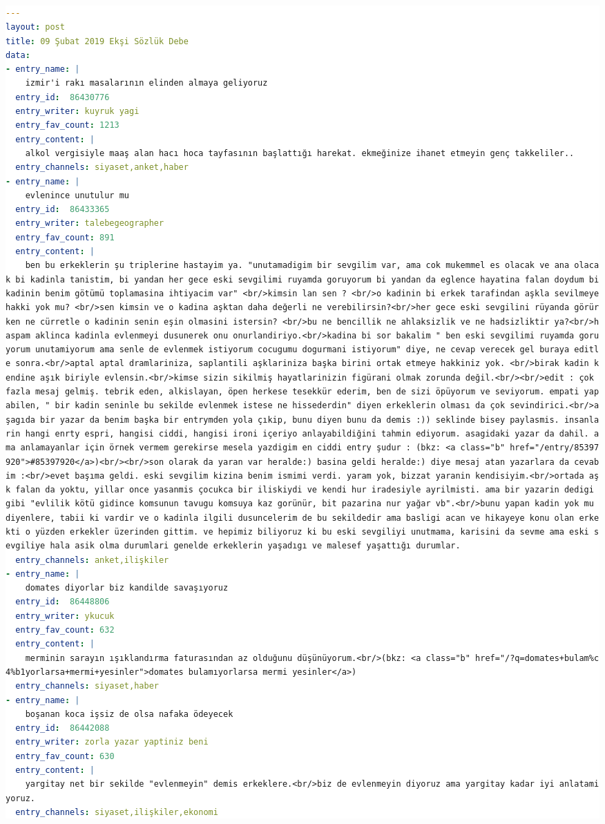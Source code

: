 ```yaml
---
layout: post
title: 09 Şubat 2019 Ekşi Sözlük Debe
data:
- entry_name: |
    izmir'i rakı masalarının elinden almaya geliyoruz
  entry_id:  86430776
  entry_writer: kuyruk yagi
  entry_fav_count: 1213
  entry_content: |
    alkol vergisiyle maaş alan hacı hoca tayfasının başlattığı harekat. ekmeğinize ihanet etmeyin genç takkeliler..
  entry_channels: siyaset,anket,haber
- entry_name: |
    evlenince unutulur mu
  entry_id:  86433365
  entry_writer: talebegeographer
  entry_fav_count: 891
  entry_content: |
    ben bu erkeklerin şu triplerine hastayim ya. "unutamadigim bir sevgilim var, ama cok mukemmel es olacak ve ana olacak bi kadinla tanistim, bi yandan her gece eski sevgilimi ruyamda goruyorum bi yandan da eglence hayatina falan doydum bi kadinin benim götümü toplamasina ihtiyacim var" <br/>kimsin lan sen ? <br/>o kadinin bi erkek tarafindan aşkla sevilmeye hakki yok mu? <br/>sen kimsin ve o kadina aşktan daha değerli ne verebilirsin?<br/>her gece eski sevgilini rüyanda görürken ne cürretle o kadinin senin eşin olmasini istersin? <br/>bu ne bencillik ne ahlaksizlik ve ne hadsizliktir ya?<br/>haspam aklinca kadinla evlenmeyi dusunerek onu onurlandiriyo.<br/>kadina bi sor bakalim " ben eski sevgilimi ruyamda goruyorum unutamiyorum ama senle de evlenmek istiyorum cocugumu dogurmani istiyorum" diye, ne cevap verecek gel buraya editle sonra.<br/>aptal aptal dramlariniza, saplantili aşklariniza başka birini ortak etmeye hakkiniz yok. <br/>birak kadin kendine aşık biriyle evlensin.<br/>kimse sizin sikilmiş hayatlarinizin figürani olmak zorunda değil.<br/><br/>edit : çok fazla mesaj gelmiş. tebrik eden, alkislayan, öpen herkese tesekkür ederim, ben de sizi öpüyorum ve seviyorum. empati yapabilen, " bir kadin seninle bu sekilde evlenmek istese ne hissederdin" diyen erkeklerin olması da çok sevindirici.<br/>aşagıda bir yazar da benim başka bir entrymden yola çıkip, bunu diyen bunu da demis :)) seklinde bisey paylasmis. insanlarin hangi enrty espri, hangisi ciddi, hangisi ironi içeriyo anlayabildiğini tahmin ediyorum. asagidaki yazar da dahil. ama anlamayanlar için örnek vermem gerekirse mesela yazdigim en ciddi entry şudur : (bkz: <a class="b" href="/entry/85397920">#85397920</a>)<br/><br/>son olarak da yaran var heralde:) basina geldi heralde:) diye mesaj atan yazarlara da cevabim :<br/>evet başıma geldi. eski sevgilim kizina benim ismimi verdi. yaram yok, bizzat yaranin kendisiyim.<br/>ortada aşk falan da yoktu, yillar once yasanmis çocukca bir iliskiydi ve kendi hur iradesiyle ayrilmisti. ama bir yazarin dedigi gibi "evlilik kötü gidince komsunun tavugu komsuya kaz gorünür, bit pazarina nur yağar vb".<br/>bunu yapan kadin yok mu diyenlere, tabii ki vardir ve o kadinla ilgili dusuncelerim de bu sekildedir ama basligi acan ve hikayeye konu olan erkekti o yüzden erkekler üzerinden gittim. ve hepimiz biliyoruz ki bu eski sevgiliyi unutmama, karisini da sevme ama eski sevgiliye hala asik olma durumlari genelde erkeklerin yaşadıgı ve malesef yaşattığı durumlar.
  entry_channels: anket,ilişkiler
- entry_name: |
    domates diyorlar biz kandilde savaşıyoruz
  entry_id:  86448806
  entry_writer: ykucuk
  entry_fav_count: 632
  entry_content: |
    merminin sarayın ışıklandırma faturasından az olduğunu düşünüyorum.<br/>(bkz: <a class="b" href="/?q=domates+bulam%c4%b1yorlarsa+mermi+yesinler">domates bulamıyorlarsa mermi yesinler</a>)
  entry_channels: siyaset,haber
- entry_name: |
    boşanan koca işsiz de olsa nafaka ödeyecek
  entry_id:  86442088
  entry_writer: zorla yazar yaptiniz beni
  entry_fav_count: 630
  entry_content: |
    yargitay net bir sekilde "evlenmeyin" demis erkeklere.<br/>biz de evlenmeyin diyoruz ama yargitay kadar iyi anlatamiyoruz.
  entry_channels: siyaset,ilişkiler,ekonomi
```
